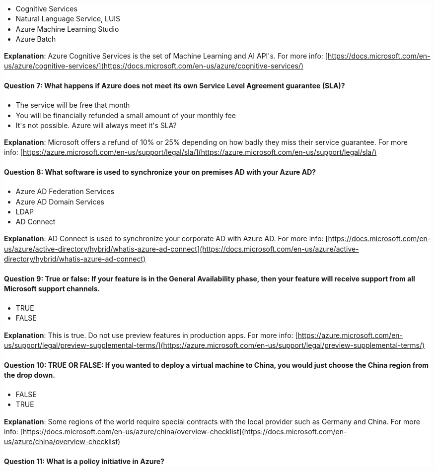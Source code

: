 - Cognitive Services
- Natural Language Service, LUIS
- Azure Machine Learning Studio
- Azure Batch

**Explanation**: Azure Cognitive Services is the set of Machine Learning and AI API's. For more info: [https://docs.microsoft.com/en-us/azure/cognitive-services/](https://docs.microsoft.com/en-us/azure/cognitive-services/)

#### Question 7: What happens if Azure does not meet its own Service Level Agreement guarantee (SLA)?

- The service will be free that month
- You will be financially refunded a small amount of your monthly fee
- It's not possible. Azure will always meet it's SLA?

**Explanation**: Microsoft offers a refund of 10% or 25% depending on how badly they miss their service guarantee. For more info: [https://azure.microsoft.com/en-us/support/legal/sla/](https://azure.microsoft.com/en-us/support/legal/sla/)

#### Question 8: What software is used to synchronize your on premises AD with your Azure AD?

- Azure AD Federation Services
- Azure AD Domain Services
- LDAP
- AD Connect  

**Explanation**: AD Connect is used to synchronize your corporate AD with Azure AD. For more info: [https://docs.microsoft.com/en-us/azure/active-directory/hybrid/whatis-azure-ad-connect](https://docs.microsoft.com/en-us/azure/active-directory/hybrid/whatis-azure-ad-connect)

#### Question 9: True or false: If your feature is in the General Availability phase, then your feature will receive support from all Microsoft support channels.

- TRUE
- FALSE

**Explanation**: This is true. Do not use preview features in production apps. For more info: [https://azure.microsoft.com/en-us/support/legal/preview-supplemental-terms/](https://azure.microsoft.com/en-us/support/legal/preview-supplemental-terms/)

#### Question 10: TRUE OR FALSE: If you wanted to deploy a virtual machine to China, you would just choose the China region from the drop down.

- FALSE
- TRUE

**Explanation**: Some regions of the world require special contracts with the local provider such as Germany and China. For more info: [https://docs.microsoft.com/en-us/azure/china/overview-checklist](https://docs.microsoft.com/en-us/azure/china/overview-checklist)

#### Question 11: What is a policy initiative in Azure?
